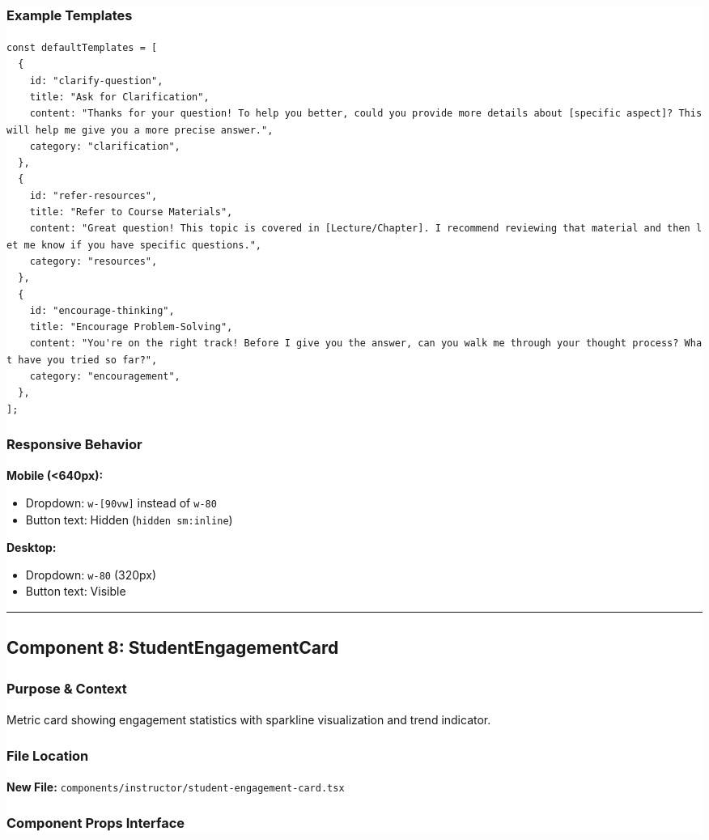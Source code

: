 ### Example Templates

```tsx
const defaultTemplates = [
  {
    id: "clarify-question",
    title: "Ask for Clarification",
    content: "Thanks for your question! To help you better, could you provide more details about [specific aspect]? This will help me give you a more precise answer.",
    category: "clarification",
  },
  {
    id: "refer-resources",
    title: "Refer to Course Materials",
    content: "Great question! This topic is covered in [Lecture/Chapter]. I recommend reviewing that material and then let me know if you have specific questions.",
    category: "resources",
  },
  {
    id: "encourage-thinking",
    title: "Encourage Problem-Solving",
    content: "You're on the right track! Before I give you the answer, can you walk me through your thought process? What have you tried so far?",
    category: "encouragement",
  },
];
```

### Responsive Behavior

**Mobile (<640px):**
- Dropdown: `w-[90vw]` instead of `w-80`
- Button text: Hidden (`hidden sm:inline`)

**Desktop:**
- Dropdown: `w-80` (320px)
- Button text: Visible

---

## Component 8: StudentEngagementCard

### Purpose & Context

Metric card showing engagement statistics with sparkline visualization and trend indicator.

### File Location

**New File:** `components/instructor/student-engagement-card.tsx`

### Component Props Interface
